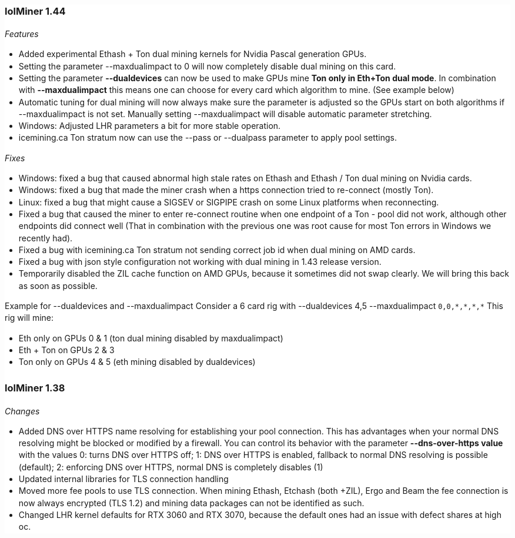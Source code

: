### lolMiner 1.44
  
_Features_
- Added experimental Ethash + Ton dual mining kernels for Nvidia Pascal generation GPUs.
- Setting the parameter --maxdualimpact to 0 will now completely disable dual mining on this card. 
- Setting the parameter **--dualdevices** can now be used to make GPUs mine **Ton only in Eth+Ton dual mode**. In combination with **--maxdualimpact** this means one can choose for every card which algorithm to mine. (See example below)
- Automatic tuning for dual mining will now always make sure the parameter is adjusted so the GPUs start on both algorithms if --maxdualimpact is not set. Manually setting --maxdualimpact will disable automatic parameter stretching.
- Windows: Adjusted LHR parameters a bit for more stable operation.
- icemining.ca Ton stratum now can use the --pass or --dualpass parameter to apply pool settings.

_Fixes_
- Windows: fixed a bug that caused abnormal high stale rates on Ethash and Ethash / Ton dual mining on Nvidia cards.
- Windows: fixed a bug that made the miner crash when a https connection tried to re-connect (mostly Ton).
- Linux: fixed a bug that might cause a SIGSEV or SIGPIPE crash on some Linux platforms when reconnecting.
- Fixed a bug that caused the miner to enter re-connect routine when one endpoint of a Ton - pool did not work, although other endpoints did connect well (That in combination with the previous one was root cause for most Ton errors in Windows we recently had).
- Fixed a bug with icemining.ca Ton stratum not sending correct job id when dual mining on AMD cards.
- Fixed a bug with json style configuration not working with dual mining in 1.43 release version.
- Temporarily disabled the ZIL cache function on AMD GPUs, because it sometimes did not swap clearly. We will bring this back as soon as possible.

Example for --dualdevices and --maxdualimpact
Consider a 6 card rig with --dualdevices 4,5 --maxdualimpact `0,0,*,*,*,*`
This rig will mine: 
- Eth only on GPUs 0 & 1      (ton dual mining disabled by maxdualimpact)
- Eth + Ton on GPUs 2 & 3
- Ton only on GPUs 4 & 5     (eth mining disabled by dualdevices)

  
### lolMiner 1.38
_Changes_
- Added DNS over HTTPS name resolving for establishing your pool connection. This has advantages when your normal DNS resolving might be blocked or modified by a firewall. You can control its behavior with the parameter **--dns-over-https value** with the values 0: turns DNS over HTTPS off; 1: DNS over HTTPS is enabled, fallback to normal DNS resolving is possible (default); 2: enforcing DNS over HTTPS, normal DNS is completely disables  (1)
- Updated internal libraries for TLS connection handling
- Moved more fee pools to use TLS connection. When mining Ethash, Etchash (both +ZIL), Ergo and Beam the fee connection is now always encrypted (TLS 1.2) and mining data packages can not be identified as such.  
- Changed LHR kernel defaults for RTX 3060 and RTX 3070, because the default ones had an issue with defect shares at high oc.  
